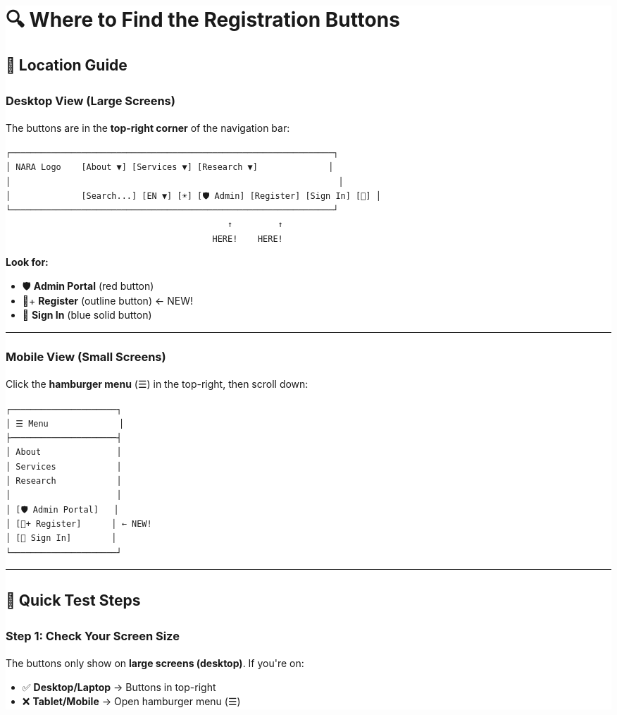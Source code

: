 # 🔍 Where to Find the Registration Buttons

## 📍 Location Guide

### **Desktop View (Large Screens)**

The buttons are in the **top-right corner** of the navigation bar:

```
┌────────────────────────────────────────────────────────────────┐
│ NARA Logo    [About ▼] [Services ▼] [Research ▼]              │
│                                                                 │
│              [Search...] [EN ▼] [☀️] [🛡️ Admin] [Register] [Sign In] [🔔] │
└────────────────────────────────────────────────────────────────┘
                                            ↑         ↑
                                         HERE!    HERE!
```

**Look for:**
- 🛡️ **Admin Portal** (red button)
- 👤+ **Register** (outline button) ← NEW!
- 👤 **Sign In** (blue solid button)

---

### **Mobile View (Small Screens)**

Click the **hamburger menu** (☰) in the top-right, then scroll down:

```
┌─────────────────────┐
│ ☰ Menu              │
├─────────────────────┤
│ About               │
│ Services            │
│ Research            │
│                     │
│ [🛡️ Admin Portal]   │
│ [👤+ Register]      │ ← NEW!
│ [👤 Sign In]        │
└─────────────────────┘
```

---

## 🎯 Quick Test Steps

### **Step 1: Check Your Screen Size**
The buttons only show on **large screens (desktop)**. If you're on:
- ✅ **Desktop/Laptop** → Buttons in top-right
- ❌ **Tablet/Mobile** → Open hamburger menu (☰)
